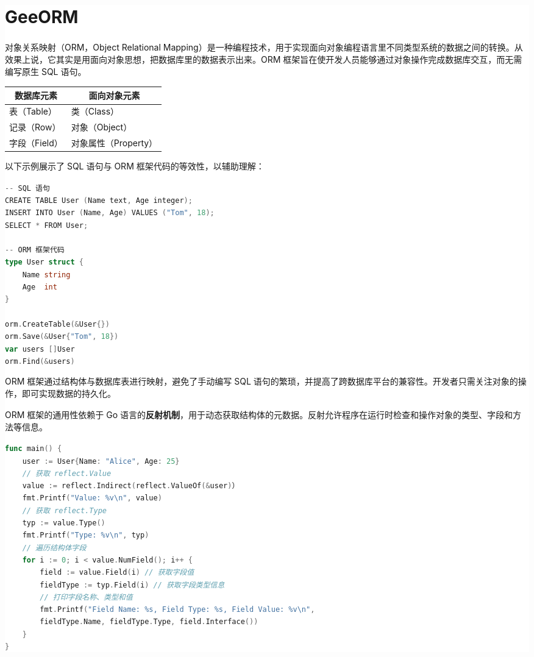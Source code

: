 # GeeORM

对象关系映射（ORM，Object Relational Mapping）是一种编程技术，用于实现面向对象编程语言里不同类型系统的数据之间的转换。从效果上说，它其实是用面向对象思想，把数据库里的数据表示出来。ORM 框架旨在使开发人员能够通过对象操作完成数据库交互，而无需编写原生 SQL 语句。

| 数据库元素     | 面向对象元素         |
| --------- | -------------- |
| 表（Table）  | 类（Class）       |
| 记录（Row）   | 对象（Object）     |
| 字段（Field） | 对象属性（Property） |

以下示例展示了 SQL 语句与 ORM 框架代码的等效性，以辅助理解：

```go
-- SQL 语句
CREATE TABLE User (Name text, Age integer);  
INSERT INTO User (Name, Age) VALUES ("Tom", 18);  
SELECT * FROM User;

-- ORM 框架代码
type User struct {  
    Name string  
    Age  int  
}  
  
orm.CreateTable(&User{})  
orm.Save(&User{"Tom", 18})  
var users []User  
orm.Find(&users)
```

ORM 框架通过结构体与数据库表进行映射，避免了手动编写 SQL 语句的繁琐，并提高了跨数据库平台的兼容性。开发者只需关注对象的操作，即可实现数据的持久化。

ORM 框架的通用性依赖于 Go 语言的**反射机制**，用于动态获取结构体的元数据。反射允许程序在运行时检查和操作对象的类型、字段和方法等信息。

```go
func main() {
    user := User{Name: "Alice", Age: 25}
    // 获取 reflect.Value
    value := reflect.Indirect(reflect.ValueOf(&user)）
    fmt.Printf("Value: %v\n", value)
    // 获取 reflect.Type
    typ := value.Type()
    fmt.Printf("Type: %v\n", typ)
    // 遍历结构体字段
    for i := 0; i < value.NumField(); i++ {
        field := value.Field(i) // 获取字段值
        fieldType := typ.Field(i) // 获取字段类型信息
        // 打印字段名称、类型和值
        fmt.Printf("Field Name: %s, Field Type: %s, Field Value: %v\n",
        fieldType.Name, fieldType.Type, field.Interface())
    }
}
```
